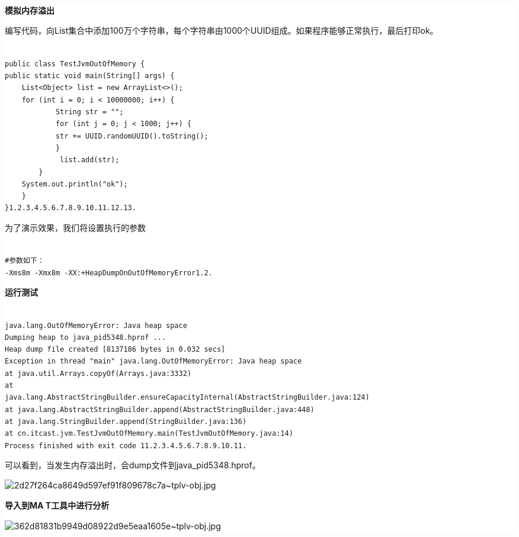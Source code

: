 **模拟内存溢出**

 编写代码，向List集合中添加100万个字符串，每个字符串由1000个UUID组成。如果程序能够正常执行，最后打印ok。

```

public class TestJvmOutOfMemory {
public static void main(String[] args) { 
    List<Object> list = new ArrayList<>();
    for (int i = 0; i < 10000000; i++) {
        	String str = "";
            for (int j = 0; j < 1000; j++) {
            str += UUID.randomUUID().toString();
            }
       		 list.add(str);
        }
    System.out.println("ok");
	}
}1.2.3.4.5.6.7.8.9.10.11.12.13.

```

为了演示效果，我们将设置执行的参数

```

#参数如下：
-Xms8m -Xmx8m -XX:+HeapDumpOnOutOfMemoryError1.2.

```

**运行测试**

```

java.lang.OutOfMemoryError: Java heap space
Dumping heap to java_pid5348.hprof ...
Heap dump file created [8137186 bytes in 0.032 secs]
Exception in thread "main" java.lang.OutOfMemoryError: Java heap space
at java.util.Arrays.copyOf(Arrays.java:3332)
at
java.lang.AbstractStringBuilder.ensureCapacityInternal(AbstractStringBuilder.java:124)
at java.lang.AbstractStringBuilder.append(AbstractStringBuilder.java:448)
at java.lang.StringBuilder.append(StringBuilder.java:136)
at cn.itcast.jvm.TestJvmOutOfMemory.main(TestJvmOutOfMemory.java:14)
Process finished with exit code 11.2.3.4.5.6.7.8.9.10.11.

```

可以看到，当发生内存溢出时，会dump文件到java_pid5348.hprof。

![2d27f264ca8649d597ef91f809678c7a~tplv-obj.jpg](https://p6.toutiaoimg.com/img/pgc-image/2d27f264ca8649d597ef91f809678c7a~tplv-obj.jpg)

**导入到MA T工具中进行分析**

![362d81831b9949d08922d9e5eaa1605e~tplv-obj.jpg](https://p26.toutiaoimg.com/img/pgc-image/362d81831b9949d08922d9e5eaa1605e~tplv-obj.jpg)
